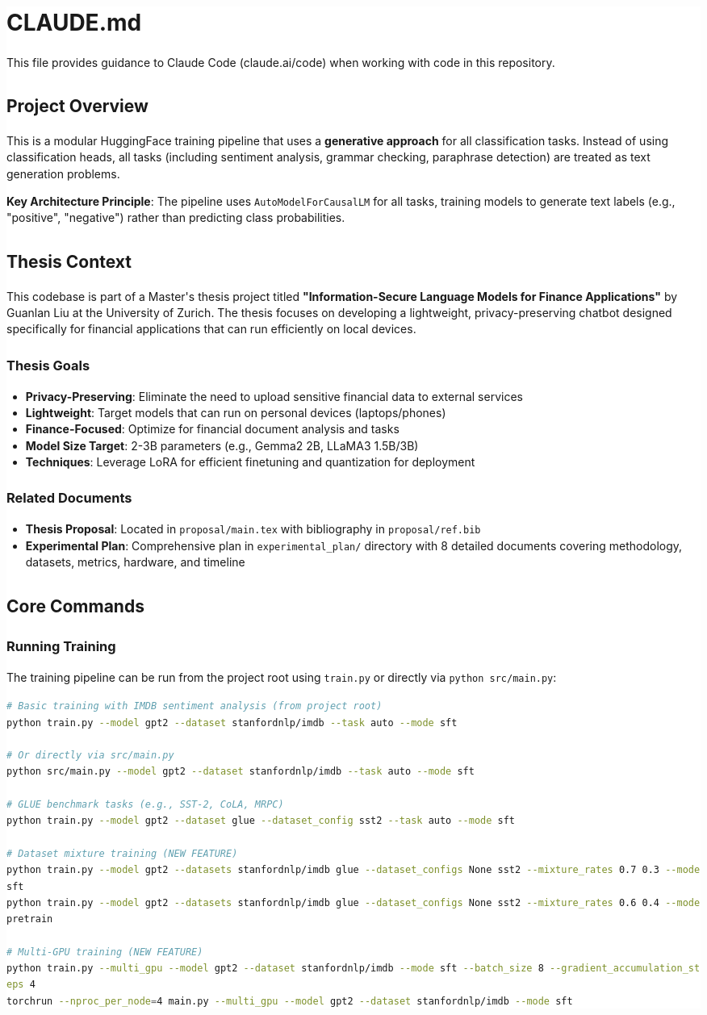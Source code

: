 # CLAUDE.md

This file provides guidance to Claude Code (claude.ai/code) when working with code in this repository.

## Project Overview

This is a modular HuggingFace training pipeline that uses a **generative approach** for all classification tasks. Instead of using classification heads, all tasks (including sentiment analysis, grammar checking, paraphrase detection) are treated as text generation problems.

**Key Architecture Principle**: The pipeline uses `AutoModelForCausalLM` for all tasks, training models to generate text labels (e.g., "positive", "negative") rather than predicting class probabilities.

## Thesis Context

This codebase is part of a Master's thesis project titled **"Information-Secure Language Models for Finance Applications"** by Guanlan Liu at the University of Zurich. The thesis focuses on developing a lightweight, privacy-preserving chatbot designed specifically for financial applications that can run efficiently on local devices.

### Thesis Goals
- **Privacy-Preserving**: Eliminate the need to upload sensitive financial data to external services
- **Lightweight**: Target models that can run on personal devices (laptops/phones)
- **Finance-Focused**: Optimize for financial document analysis and tasks
- **Model Size Target**: 2-3B parameters (e.g., Gemma2 2B, LLaMA3 1.5B/3B)
- **Techniques**: Leverage LoRA for efficient finetuning and quantization for deployment

### Related Documents
- **Thesis Proposal**: Located in `proposal/main.tex` with bibliography in `proposal/ref.bib`
- **Experimental Plan**: Comprehensive plan in `experimental_plan/` directory with 8 detailed documents covering methodology, datasets, metrics, hardware, and timeline

## Core Commands

### Running Training

The training pipeline can be run from the project root using `train.py` or directly via `python src/main.py`:

```bash
# Basic training with IMDB sentiment analysis (from project root)
python train.py --model gpt2 --dataset stanfordnlp/imdb --task auto --mode sft

# Or directly via src/main.py
python src/main.py --model gpt2 --dataset stanfordnlp/imdb --task auto --mode sft

# GLUE benchmark tasks (e.g., SST-2, CoLA, MRPC)
python train.py --model gpt2 --dataset glue --dataset_config sst2 --task auto --mode sft

# Dataset mixture training (NEW FEATURE)
python train.py --model gpt2 --datasets stanfordnlp/imdb glue --dataset_configs None sst2 --mixture_rates 0.7 0.3 --mode sft
python train.py --model gpt2 --datasets stanfordnlp/imdb glue --dataset_configs None sst2 --mixture_rates 0.6 0.4 --mode pretrain

# Multi-GPU training (NEW FEATURE)
python train.py --multi_gpu --model gpt2 --dataset stanfordnlp/imdb --mode sft --batch_size 8 --gradient_accumulation_steps 4
torchrun --nproc_per_node=4 main.py --multi_gpu --model gpt2 --dataset stanfordnlp/imdb --mode sft
```